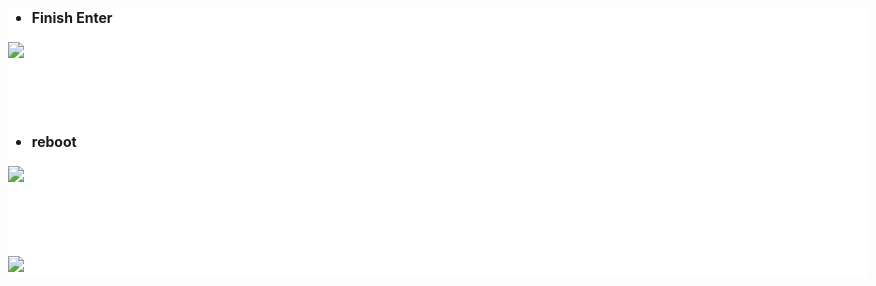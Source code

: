 - **Finish Enter**

<img src="https://github.com/user-attachments/assets/058aed39-cf0b-4332-93da-2f17d000c49e" width="500">
       
<br/><br/>
 
- **reboot**

<img src="https://github.com/user-attachments/assets/ecf387c8-c96b-4130-b0a2-04c515ce704d" width="500">

<br/><br/>

<img src="https://github.com/user-attachments/assets/96821cb0-264e-40c5-8ca8-3c4c77125328" width="500">




